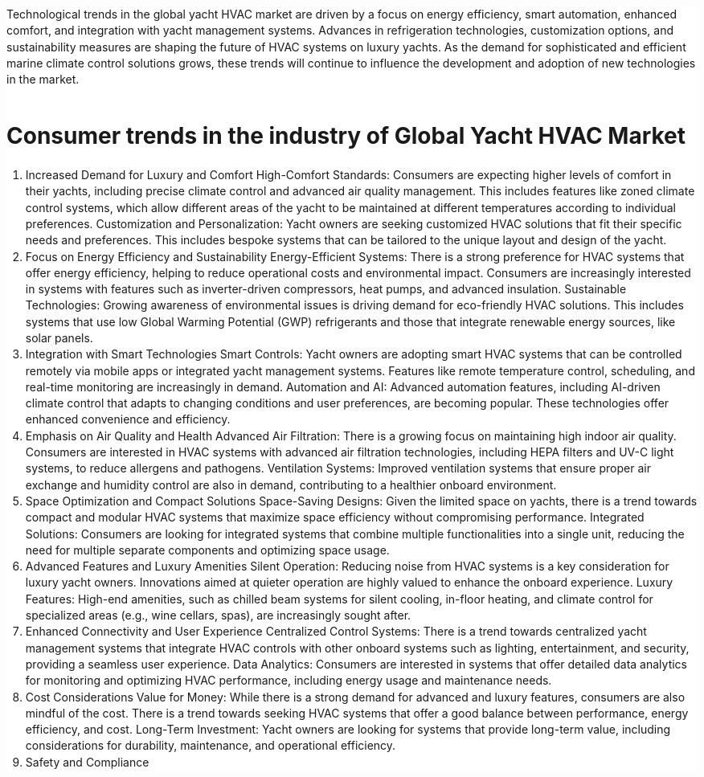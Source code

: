 Technological trends in the global yacht HVAC market are driven by a focus on energy efficiency, smart automation, enhanced comfort, and integration with yacht management systems. Advances in refrigeration technologies, customization options, and sustainability measures are shaping the future of HVAC systems on luxury yachts. As the demand for sophisticated and efficient marine climate control solutions grows, these trends will continue to influence the development and adoption of new technologies in the market.
# Consumer trends in the industry of Global Yacht HVAC Market
1. Increased Demand for Luxury and Comfort
High-Comfort Standards: Consumers are expecting higher levels of comfort in their yachts, including precise climate control and advanced air quality management. This includes features like zoned climate control systems, which allow different areas of the yacht to be maintained at different temperatures according to individual preferences.
Customization and Personalization: Yacht owners are seeking customized HVAC solutions that fit their specific needs and preferences. This includes bespoke systems that can be tailored to the unique layout and design of the yacht.
2. Focus on Energy Efficiency and Sustainability
Energy-Efficient Systems: There is a strong preference for HVAC systems that offer energy efficiency, helping to reduce operational costs and environmental impact. Consumers are increasingly interested in systems with features such as inverter-driven compressors, heat pumps, and advanced insulation.
Sustainable Technologies: Growing awareness of environmental issues is driving demand for eco-friendly HVAC solutions. This includes systems that use low Global Warming Potential (GWP) refrigerants and those that integrate renewable energy sources, like solar panels.
3. Integration with Smart Technologies
Smart Controls: Yacht owners are adopting smart HVAC systems that can be controlled remotely via mobile apps or integrated yacht management systems. Features like remote temperature control, scheduling, and real-time monitoring are increasingly in demand.
Automation and AI: Advanced automation features, including AI-driven climate control that adapts to changing conditions and user preferences, are becoming popular. These technologies offer enhanced convenience and efficiency.
4. Emphasis on Air Quality and Health
Advanced Air Filtration: There is a growing focus on maintaining high indoor air quality. Consumers are interested in HVAC systems with advanced air filtration technologies, including HEPA filters and UV-C light systems, to reduce allergens and pathogens.
Ventilation Systems: Improved ventilation systems that ensure proper air exchange and humidity control are also in demand, contributing to a healthier onboard environment.
5. Space Optimization and Compact Solutions
Space-Saving Designs: Given the limited space on yachts, there is a trend towards compact and modular HVAC systems that maximize space efficiency without compromising performance.
Integrated Solutions: Consumers are looking for integrated systems that combine multiple functionalities into a single unit, reducing the need for multiple separate components and optimizing space usage.
6. Advanced Features and Luxury Amenities
Silent Operation: Reducing noise from HVAC systems is a key consideration for luxury yacht owners. Innovations aimed at quieter operation are highly valued to enhance the onboard experience.
Luxury Features: High-end amenities, such as chilled beam systems for silent cooling, in-floor heating, and climate control for specialized areas (e.g., wine cellars, spas), are increasingly sought after.
7. Enhanced Connectivity and User Experience
Centralized Control Systems: There is a trend towards centralized yacht management systems that integrate HVAC controls with other onboard systems such as lighting, entertainment, and security, providing a seamless user experience.
Data Analytics: Consumers are interested in systems that offer detailed data analytics for monitoring and optimizing HVAC performance, including energy usage and maintenance needs.
8. Cost Considerations
Value for Money: While there is a strong demand for advanced and luxury features, consumers are also mindful of the cost. There is a trend towards seeking HVAC systems that offer a good balance between performance, energy efficiency, and cost.
Long-Term Investment: Yacht owners are looking for systems that provide long-term value, including considerations for durability, maintenance, and operational efficiency.
9. Safety and Compliance